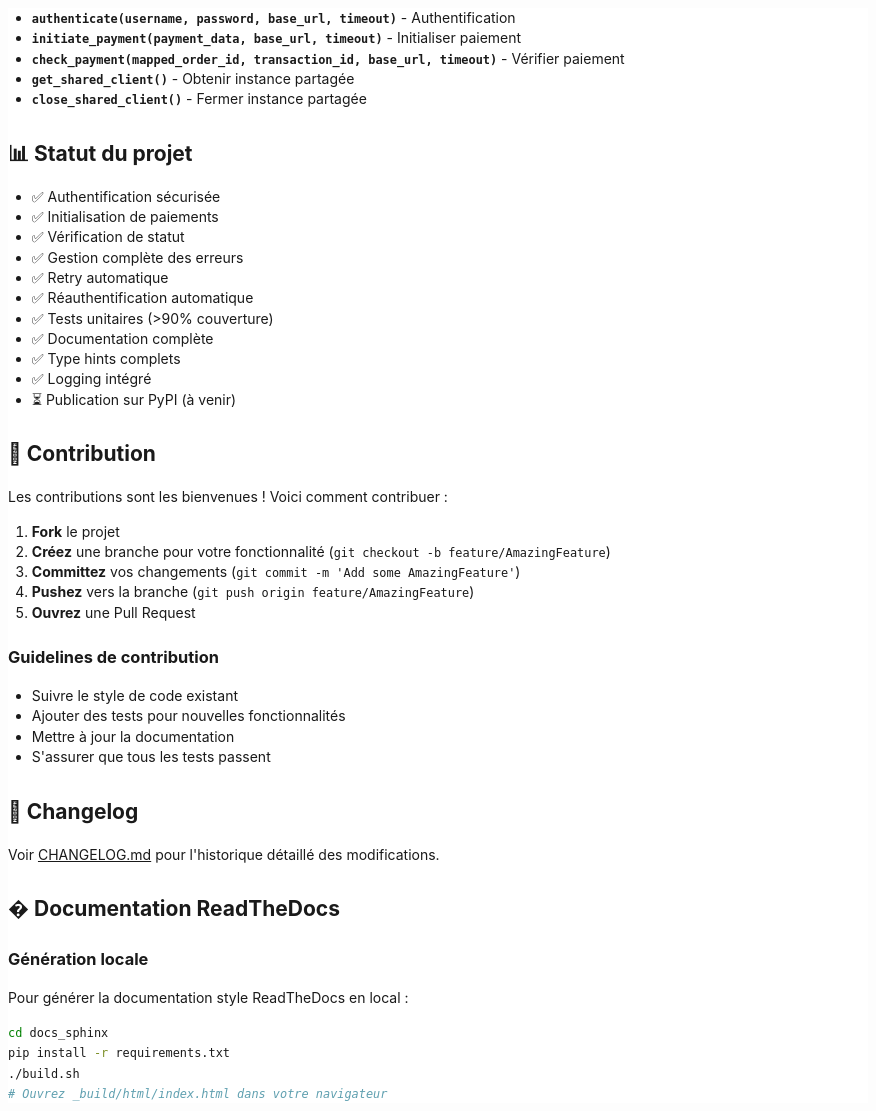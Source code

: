 - **`authenticate(username, password, base_url, timeout)`** - Authentification
- **`initiate_payment(payment_data, base_url, timeout)`** - Initialiser paiement
- **`check_payment(mapped_order_id, transaction_id, base_url, timeout)`** - Vérifier paiement
- **`get_shared_client()`** - Obtenir instance partagée
- **`close_shared_client()`** - Fermer instance partagée

## 📊 Statut du projet

- ✅ Authentification sécurisée
- ✅ Initialisation de paiements
- ✅ Vérification de statut
- ✅ Gestion complète des erreurs
- ✅ Retry automatique
- ✅ Réauthentification automatique
- ✅ Tests unitaires (>90% couverture)
- ✅ Documentation complète
- ✅ Type hints complets
- ✅ Logging intégré
- ⏳ Publication sur PyPI (à venir)

## 🤝 Contribution

Les contributions sont les bienvenues ! Voici comment contribuer :

1. **Fork** le projet
2. **Créez** une branche pour votre fonctionnalité (`git checkout -b feature/AmazingFeature`)
3. **Committez** vos changements (`git commit -m 'Add some AmazingFeature'`)
4. **Pushez** vers la branche (`git push origin feature/AmazingFeature`)
5. **Ouvrez** une Pull Request

### Guidelines de contribution

- Suivre le style de code existant
- Ajouter des tests pour nouvelles fonctionnalités
- Mettre à jour la documentation
- S'assurer que tous les tests passent

## 📝 Changelog

Voir [CHANGELOG.md](CHANGELOG.md) pour l'historique détaillé des modifications.

## � Documentation ReadTheDocs

### Génération locale

Pour générer la documentation style ReadTheDocs en local :

```bash
cd docs_sphinx
pip install -r requirements.txt
./build.sh
# Ouvrez _build/html/index.html dans votre navigateur
```
